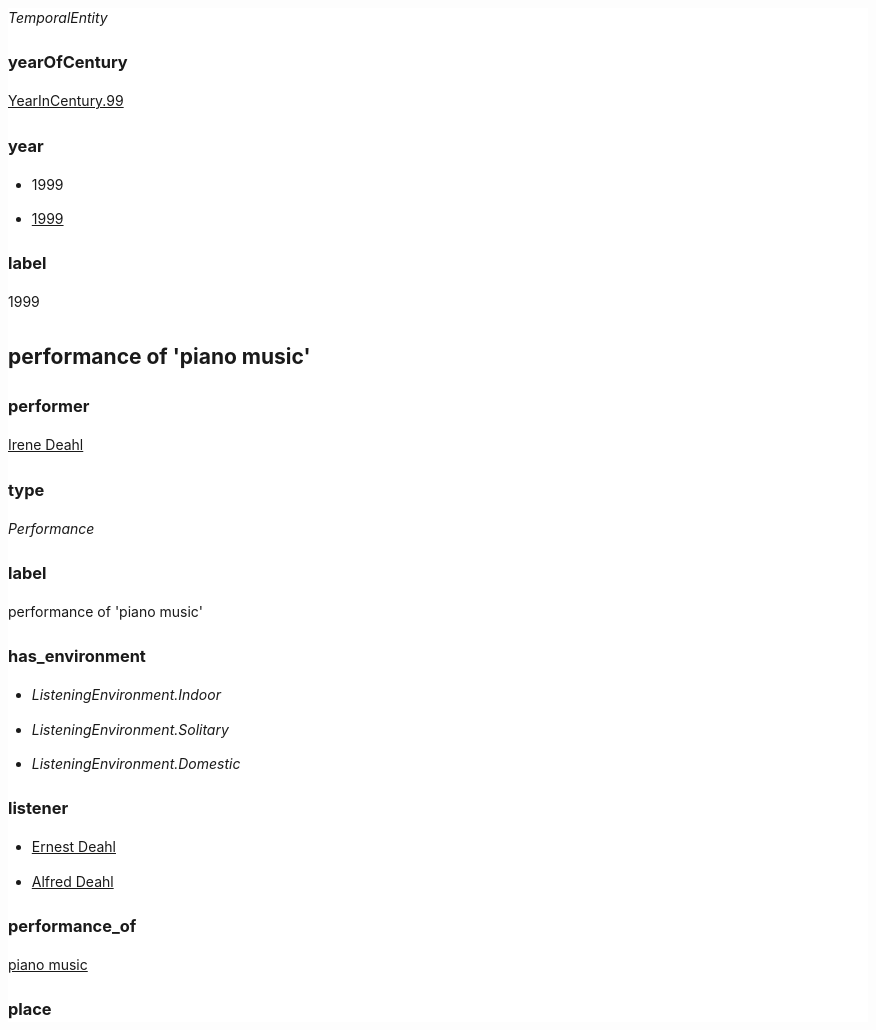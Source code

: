 
*TemporalEntity*

### yearOfCentury


[YearInCentury.99](#YearInCentury.99)

### year

 - 1999

 - [1999](#1999)

### label


1999

## performance of 'piano music'

### performer


[Irene Deahl](#Irene-Deahl)

### type


*Performance*

### label


performance of 'piano music'

### has_environment

 - *ListeningEnvironment.Indoor*

 - *ListeningEnvironment.Solitary*

 - *ListeningEnvironment.Domestic*

### listener

 - [Ernest Deahl](#Ernest-Deahl)

 - [Alfred Deahl](#Alfred-Deahl)

### performance_of


[piano music](#piano-music)

### place
